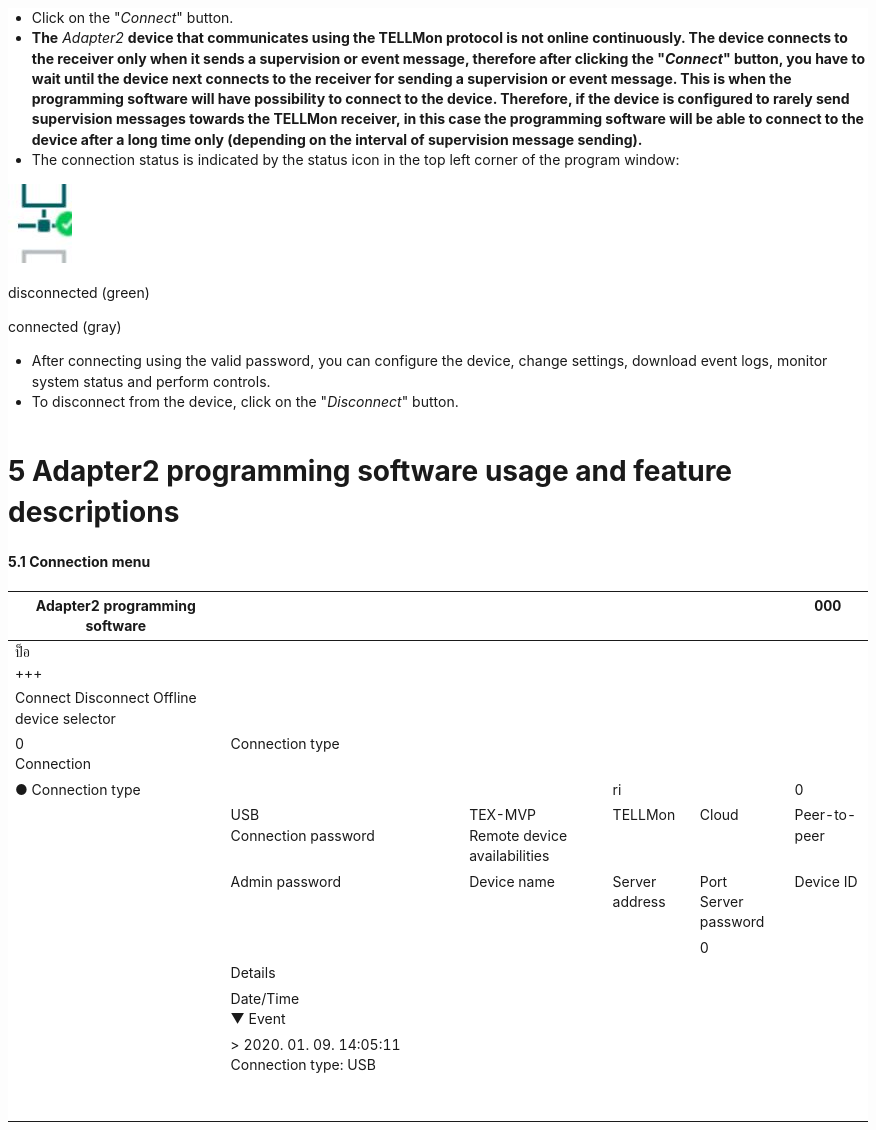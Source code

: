 - Click on the "*Connect*" button.
- **The** *Adapter2* **device that communicates using the TELLMon protocol is not online continuously. The device connects to the receiver only when it sends a supervision or event message, therefore after clicking the "***Connect***" button, you have to wait until the device next connects to the receiver for sending a supervision or event message. This is when the programming software will have possibility to connect to the device. Therefore, if the device is configured to rarely send supervision messages towards the TELLMon receiver, in this case the programming software will be able to connect to the device after a long time only (depending on the interval of supervision message sending).**
- The connection status is indicated by the status icon in the top left corner of the program window:

![](_page_17_Picture_20.jpeg)

disconnected (green)

connected (gray)

- After connecting using the valid password, you can configure the device, change settings, download event logs, monitor system status and perform controls.
- To disconnect from the device, click on the "*Disconnect*" button.

# **5 Adapter2 programming software usage and feature descriptions**

#### **5.1 Connection menu**

| Adapter2 programming software              |                                               |                                         |                |                         | 000          |
|--------------------------------------------|-----------------------------------------------|-----------------------------------------|----------------|-------------------------|--------------|
| ป็อ<br>+++                                 |                                               |                                         |                |                         |              |
| Connect Disconnect Offline device selector |                                               |                                         |                |                         |              |
| 0<br>Connection                            | Connection type                               |                                         |                |                         |              |
| ● Connection type                          |                                               |                                         | ri             |                         | 0            |
|                                            | USB<br>Connection password                    | TEX-MVP<br>Remote device availabilities | TELLMon        | Cloud                   | Peer-to-peer |
|                                            | Admin password                                | Device name                             | Server address | Port<br>Server password | Device ID    |
|                                            |                                               |                                         |                | 0                       |              |
|                                            | Details                                       |                                         |                |                         |              |
|                                            | Date/Time<br>▼ Event                          |                                         |                |                         |              |
|                                            | > 2020. 01. 09. 14:05:11 Connection type: USB |                                         |                |                         |              |
|                                            |                                               |                                         |                |                         |              |
|                                            |                                               |                                         |                |                         |              |
|                                            |                                               |                                         |                |                         |              |
|                                            |                                               |                                         |                |                         |              |
|                                            |                                               |                                         |                |                         |              |
|                                            |                                               |                                         |                |                         |              |
|                                            |                                               |                                         |                |                         |              |
|                                            |                                               |                                         |                |                         |              |